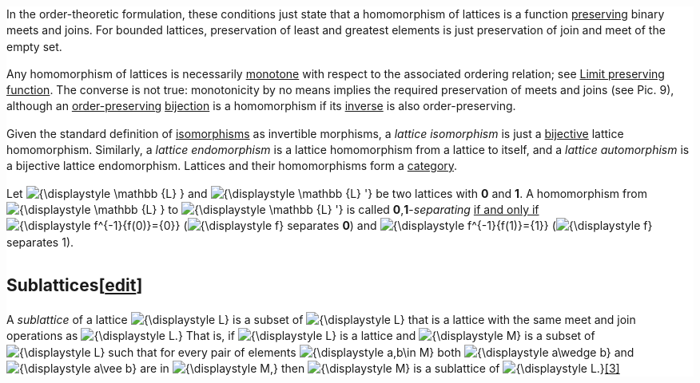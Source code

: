 In the order-theoretic formulation, these conditions just state that a homomorphism of lattices is a function [preserving](https://en.wikipedia.org/wiki/Limit_preserving_function_(order_theory) "Limit preserving function (order theory)") binary meets and joins. For bounded lattices, preservation of least and greatest elements is just preservation of join and meet of the empty set.

Any homomorphism of lattices is necessarily [monotone](https://en.wikipedia.org/wiki/Monotone_function "Monotone function") with respect to the associated ordering relation; see [Limit preserving function](https://en.wikipedia.org/wiki/Limit_preserving_function_(order_theory) "Limit preserving function (order theory)"). The converse is not true: monotonicity by no means implies the required preservation of meets and joins (see Pic. 9), although an [order-preserving](https://en.wikipedia.org/wiki/Monotonic_function "Monotonic function") [bijection](https://en.wikipedia.org/wiki/Bijection "Bijection") is a homomorphism if its [inverse](https://en.wikipedia.org/wiki/Inverse_function "Inverse function") is also order-preserving.

Given the standard definition of [isomorphisms](https://en.wikipedia.org/wiki/Isomorphism "Isomorphism") as invertible morphisms, a *lattice isomorphism* is just a [bijective](https://en.wikipedia.org/wiki/Bijective "Bijective") lattice homomorphism. Similarly, a *lattice endomorphism* is a lattice homomorphism from a lattice to itself, and a *lattice automorphism* is a bijective lattice endomorphism. Lattices and their homomorphisms form a [category](https://en.wikipedia.org/wiki/Category_theory "Category theory").

Let ![{\displaystyle \mathbb {L} }](https://wikimedia.org/api/rest_v1/media/math/render/svg/5c54e1ea2df1f3d345e5ecea9313712f999d3955) and ![{\displaystyle \mathbb {L} '}](https://wikimedia.org/api/rest_v1/media/math/render/svg/9f2f600f4d0a100f870d96a8409cdf4af65c592f) be two lattices with **0** and **1**. A homomorphism from ![{\displaystyle \mathbb {L} }](https://wikimedia.org/api/rest_v1/media/math/render/svg/5c54e1ea2df1f3d345e5ecea9313712f999d3955) to ![{\displaystyle \mathbb {L} '}](https://wikimedia.org/api/rest_v1/media/math/render/svg/9f2f600f4d0a100f870d96a8409cdf4af65c592f) is called **0**,**1**\-*separating* [if and only if](https://en.wikipedia.org/wiki/If_and_only_if "If and only if") ![{\displaystyle f^{-1}\{f(0)\}=\{0\}}](https://wikimedia.org/api/rest_v1/media/math/render/svg/1f0098b69fbb402e4a4ce52d4c72755baeb1c75d) (![{\displaystyle f}](https://wikimedia.org/api/rest_v1/media/math/render/svg/132e57acb643253e7810ee9702d9581f159a1c61) separates **0**) and ![{\displaystyle f^{-1}\{f(1)\}=\{1\}}](https://wikimedia.org/api/rest_v1/media/math/render/svg/7569966a3fec15bc47c58857ffa2849d3a5f3634) (![{\displaystyle f}](https://wikimedia.org/api/rest_v1/media/math/render/svg/132e57acb643253e7810ee9702d9581f159a1c61) separates 1).

## Sublattices\[[edit](https://en.wikipedia.org/w/index.php?title=Lattice_(order)&action=edit&section=10 "Edit section: Sublattices")\]

A *sublattice* of a lattice ![{\displaystyle L}](https://wikimedia.org/api/rest_v1/media/math/render/svg/103168b86f781fe6e9a4a87b8ea1cebe0ad4ede8) is a subset of ![{\displaystyle L}](https://wikimedia.org/api/rest_v1/media/math/render/svg/103168b86f781fe6e9a4a87b8ea1cebe0ad4ede8) that is a lattice with the same meet and join operations as ![{\displaystyle L.}](https://wikimedia.org/api/rest_v1/media/math/render/svg/0d6358b7808f1224473a219f51e5eede2495fa88) That is, if ![{\displaystyle L}](https://wikimedia.org/api/rest_v1/media/math/render/svg/103168b86f781fe6e9a4a87b8ea1cebe0ad4ede8) is a lattice and ![{\displaystyle M}](https://wikimedia.org/api/rest_v1/media/math/render/svg/f82cade9898ced02fdd08712e5f0c0151758a0dd) is a subset of ![{\displaystyle L}](https://wikimedia.org/api/rest_v1/media/math/render/svg/103168b86f781fe6e9a4a87b8ea1cebe0ad4ede8) such that for every pair of elements ![{\displaystyle a,b\in M}](https://wikimedia.org/api/rest_v1/media/math/render/svg/dbb00e3fe8849131890d2b4db8373457573bd0a4) both ![{\displaystyle a\wedge b}](https://wikimedia.org/api/rest_v1/media/math/render/svg/1dc496a5b5da3e9b94eb72f04a54167dfe022e45) and ![{\displaystyle a\vee b}](https://wikimedia.org/api/rest_v1/media/math/render/svg/3393da6721f85fa89a1d3a8c28e82c679abe4032) are in ![{\displaystyle M,}](https://wikimedia.org/api/rest_v1/media/math/render/svg/b466e90209f39c0c2caad1b11445824b82c2f536) then ![{\displaystyle M}](https://wikimedia.org/api/rest_v1/media/math/render/svg/f82cade9898ced02fdd08712e5f0c0151758a0dd) is a sublattice of ![{\displaystyle L.}](https://wikimedia.org/api/rest_v1/media/math/render/svg/0d6358b7808f1224473a219f51e5eede2495fa88)[\[3\]](https://en.wikipedia.org/wiki/Lattice_(order)#cite_note-3)
